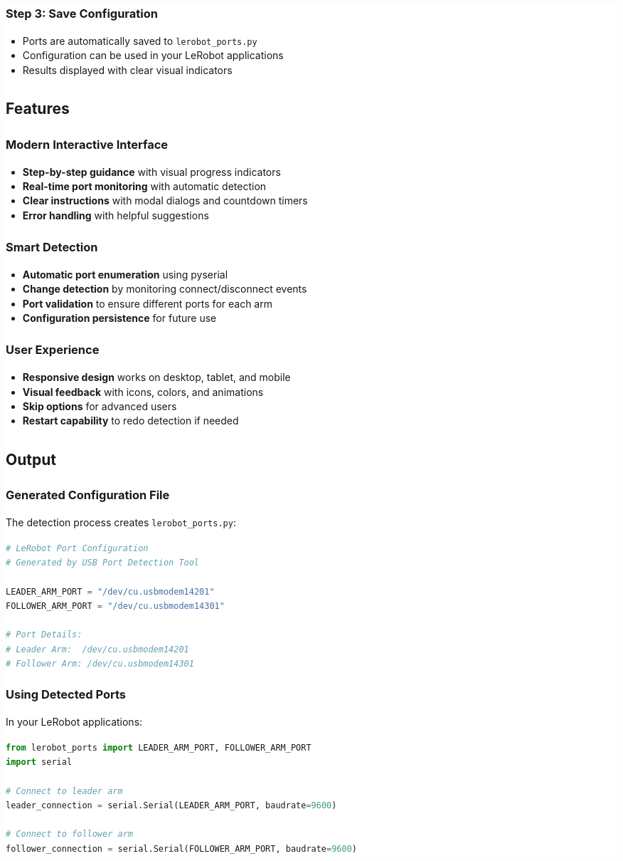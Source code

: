 ### Step 3: Save Configuration
- Ports are automatically saved to `lerobot_ports.py`
- Configuration can be used in your LeRobot applications
- Results displayed with clear visual indicators

## Features

### Modern Interactive Interface
- **Step-by-step guidance** with visual progress indicators
- **Real-time port monitoring** with automatic detection
- **Clear instructions** with modal dialogs and countdown timers
- **Error handling** with helpful suggestions

### Smart Detection
- **Automatic port enumeration** using pyserial
- **Change detection** by monitoring connect/disconnect events
- **Port validation** to ensure different ports for each arm
- **Configuration persistence** for future use

### User Experience
- **Responsive design** works on desktop, tablet, and mobile
- **Visual feedback** with icons, colors, and animations
- **Skip options** for advanced users
- **Restart capability** to redo detection if needed

## Output

### Generated Configuration File
The detection process creates `lerobot_ports.py`:

```python
# LeRobot Port Configuration
# Generated by USB Port Detection Tool

LEADER_ARM_PORT = "/dev/cu.usbmodem14201"
FOLLOWER_ARM_PORT = "/dev/cu.usbmodem14301"

# Port Details:
# Leader Arm:  /dev/cu.usbmodem14201
# Follower Arm: /dev/cu.usbmodem14301
```

### Using Detected Ports
In your LeRobot applications:

```python
from lerobot_ports import LEADER_ARM_PORT, FOLLOWER_ARM_PORT
import serial

# Connect to leader arm
leader_connection = serial.Serial(LEADER_ARM_PORT, baudrate=9600)

# Connect to follower arm  
follower_connection = serial.Serial(FOLLOWER_ARM_PORT, baudrate=9600)
```
